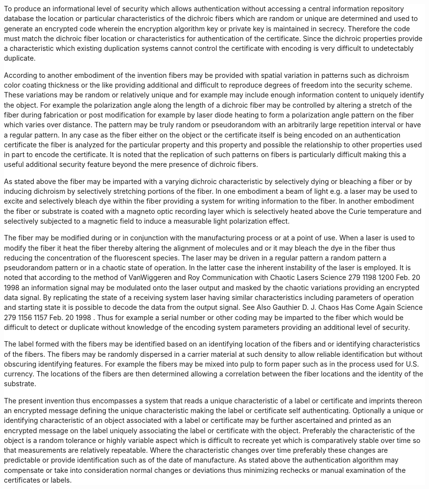To produce an informational level of security which allows authentication without accessing a central information repository database the location or particular characteristics of the dichroic fibers which are random or unique are determined and used to generate an encrypted code wherein the encryption algorithm key or private key is maintained in secrecy. Therefore the code must match the dichroic fiber location or characteristics for authentication of the certificate. Since the dichroic properties provide a characteristic which existing duplication systems cannot control the certificate with encoding is very difficult to undetectably duplicate.

According to another embodiment of the invention fibers may be provided with spatial variation in patterns such as dichroism color coating thickness or the like providing additional and difficult to reproduce degrees of freedom into the security scheme. These variations may be random or relatively unique and for example may include enough information content to uniquely identify the object. For example the polarization angle along the length of a dichroic fiber may be controlled by altering a stretch of the fiber during fabrication or post modification for example by laser diode heating to form a polarization angle pattern on the fiber which varies over distance. The pattern may be truly random or pseudorandom with an arbitrarily large repetition interval or have a regular pattern. In any case as the fiber either on the object or the certificate itself is being encoded on an authentication certificate the fiber is analyzed for the particular property and this property and possible the relationship to other properties used in part to encode the certificate. It is noted that the replication of such patterns on fibers is particularly difficult making this a useful additional security feature beyond the mere presence of dichroic fibers.

As stated above the fiber may be imparted with a varying dichroic characteristic by selectively dying or bleaching a fiber or by inducing dichroism by selectively stretching portions of the fiber. In one embodiment a beam of light e.g. a laser may be used to excite and selectively bleach dye within the fiber providing a system for writing information to the fiber. In another embodiment the fiber or substrate is coated with a magneto optic recording layer which is selectively heated above the Curie temperature and selectively subjected to a magnetic field to induce a measurable light polarization effect.

The fiber may be modified during or in conjunction with the manufacturing process or at a point of use. When a laser is used to modify the fiber it heat the fiber thereby altering the alignment of molecules and or it may bleach the dye in the fiber thus reducing the concentration of the fluorescent species. The laser may be driven in a regular pattern a random pattern a pseudorandom pattern or in a chaotic state of operation. In the latter case the inherent instability of the laser is employed. It is noted that according to the method of VanWiggeren and Roy Communication with Chaotic Lasers Science 279 1198 1200 Feb. 20 1998 an information signal may be modulated onto the laser output and masked by the chaotic variations providing an encrypted data signal. By replicating the state of a receiving system laser having similar characteristics including parameters of operation and starting state it is possible to decode the data from the output signal. See Also Gauthier D. J. Chaos Has Come Again Science 279 1156 1157 Feb. 20 1998 . Thus for example a serial number or other coding may be imparted to the fiber which would be difficult to detect or duplicate without knowledge of the encoding system parameters providing an additional level of security.

The label formed with the fibers may be identified based on an identifying location of the fibers and or identifying characteristics of the fibers. The fibers may be randomly dispersed in a carrier material at such density to allow reliable identification but without obscuring identifying features. For example the fibers may be mixed into pulp to form paper such as in the process used for U.S. currency. The locations of the fibers are then determined allowing a correlation between the fiber locations and the identity of the substrate.

The present invention thus encompasses a system that reads a unique characteristic of a label or certificate and imprints thereon an encrypted message defining the unique characteristic making the label or certificate self authenticating. Optionally a unique or identifying characteristic of an object associated with a label or certificate may be further ascertained and printed as an encrypted message on the label uniquely associating the label or certificate with the object. Preferably the characteristic of the object is a random tolerance or highly variable aspect which is difficult to recreate yet which is comparatively stable over time so that measurements are relatively repeatable. Where the characteristic changes over time preferably these changes are predictable or provide identification such as of the date of manufacture. As stated above the authentication algorithm may compensate or take into consideration normal changes or deviations thus minimizing rechecks or manual examination of the certificates or labels.
